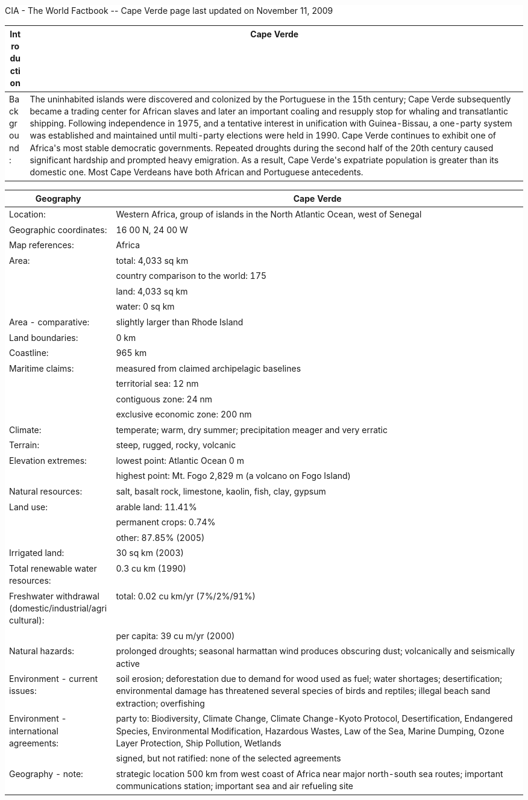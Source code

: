 CIA - The World Factbook -- Cape Verde
page last updated on November 11, 2009


| Introduction | Cape Verde |
| --- | --- |
| Background: | The uninhabited islands were discovered and colonized by the Portuguese in the 15th century; Cape Verde subsequently became a trading center for African slaves and later an important coaling and resupply stop for whaling and transatlantic shipping. Following independence in 1975, and a tentative interest in unification with Guinea-Bissau, a one-party system was established and maintained until multi-party elections were held in 1990. Cape Verde continues to exhibit one of Africa's most stable democratic governments. Repeated droughts during the second half of the 20th century caused significant hardship and prompted heavy emigration. As a result, Cape Verde's expatriate population is greater than its domestic one. Most Cape Verdeans have both African and Portuguese antecedents. |


| Geography | Cape Verde |
| --- | --- |
| Location: | Western Africa, group of islands in the North Atlantic Ocean, west of Senegal |
| Geographic coordinates: | 16 00 N, 24 00 W |
| Map references: | Africa |
| Area: | total: 4,033 sq km |
| | country comparison to the world: 175 |
| | land: 4,033 sq km |
| | water: 0 sq km |
| Area - comparative: | slightly larger than Rhode Island |
| Land boundaries: | 0 km |
| Coastline: | 965 km |
| Maritime claims: | measured from claimed archipelagic baselines |
| | territorial sea: 12 nm |
| | contiguous zone: 24 nm |
| | exclusive economic zone: 200 nm |
| Climate: | temperate; warm, dry summer; precipitation meager and very erratic |
| Terrain: | steep, rugged, rocky, volcanic |
| Elevation extremes: | lowest point: Atlantic Ocean 0 m |
| | highest point: Mt. Fogo 2,829 m (a volcano on Fogo Island) |
| Natural resources: | salt, basalt rock, limestone, kaolin, fish, clay, gypsum |
| Land use: | arable land: 11.41% |
| | permanent crops: 0.74% |
| | other: 87.85% (2005) |
| Irrigated land: | 30 sq km (2003) |
| Total renewable water resources: | 0.3 cu km (1990) |
| Freshwater withdrawal (domestic/industrial/agricultural): | total: 0.02 cu km/yr (7%/2%/91%) |
| | per capita: 39 cu m/yr (2000) |
| Natural hazards: | prolonged droughts; seasonal harmattan wind produces obscuring dust; volcanically and seismically active |
| Environment - current issues: | soil erosion; deforestation due to demand for wood used as fuel; water shortages; desertification; environmental damage has threatened several species of birds and reptiles; illegal beach sand extraction; overfishing |
| Environment - international agreements: | party to: Biodiversity, Climate Change, Climate Change-Kyoto Protocol, Desertification, Endangered Species, Environmental Modification, Hazardous Wastes, Law of the Sea, Marine Dumping, Ozone Layer Protection, Ship Pollution, Wetlands |
| | signed, but not ratified: none of the selected agreements |
| Geography - note: | strategic location 500 km from west coast of Africa near major north-south sea routes; important communications station; important sea and air refueling site |
